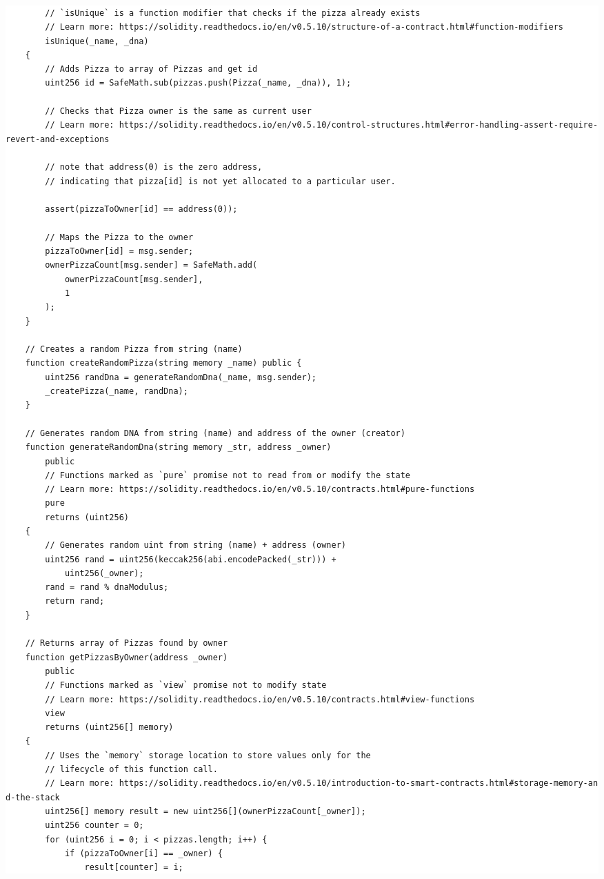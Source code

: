 ```solidity
        // `isUnique` is a function modifier that checks if the pizza already exists
        // Learn more: https://solidity.readthedocs.io/en/v0.5.10/structure-of-a-contract.html#function-modifiers
        isUnique(_name, _dna)
    {
        // Adds Pizza to array of Pizzas and get id
        uint256 id = SafeMath.sub(pizzas.push(Pizza(_name, _dna)), 1);

        // Checks that Pizza owner is the same as current user
        // Learn more: https://solidity.readthedocs.io/en/v0.5.10/control-structures.html#error-handling-assert-require-revert-and-exceptions

        // note that address(0) is the zero address,
        // indicating that pizza[id] is not yet allocated to a particular user.

        assert(pizzaToOwner[id] == address(0));

        // Maps the Pizza to the owner
        pizzaToOwner[id] = msg.sender;
        ownerPizzaCount[msg.sender] = SafeMath.add(
            ownerPizzaCount[msg.sender],
            1
        );
    }

    // Creates a random Pizza from string (name)
    function createRandomPizza(string memory _name) public {
        uint256 randDna = generateRandomDna(_name, msg.sender);
        _createPizza(_name, randDna);
    }

    // Generates random DNA from string (name) and address of the owner (creator)
    function generateRandomDna(string memory _str, address _owner)
        public
        // Functions marked as `pure` promise not to read from or modify the state
        // Learn more: https://solidity.readthedocs.io/en/v0.5.10/contracts.html#pure-functions
        pure
        returns (uint256)
    {
        // Generates random uint from string (name) + address (owner)
        uint256 rand = uint256(keccak256(abi.encodePacked(_str))) +
            uint256(_owner);
        rand = rand % dnaModulus;
        return rand;
    }

    // Returns array of Pizzas found by owner
    function getPizzasByOwner(address _owner)
        public
        // Functions marked as `view` promise not to modify state
        // Learn more: https://solidity.readthedocs.io/en/v0.5.10/contracts.html#view-functions
        view
        returns (uint256[] memory)
    {
        // Uses the `memory` storage location to store values only for the
        // lifecycle of this function call.
        // Learn more: https://solidity.readthedocs.io/en/v0.5.10/introduction-to-smart-contracts.html#storage-memory-and-the-stack
        uint256[] memory result = new uint256[](ownerPizzaCount[_owner]);
        uint256 counter = 0;
        for (uint256 i = 0; i < pizzas.length; i++) {
            if (pizzaToOwner[i] == _owner) {
                result[counter] = i;
```